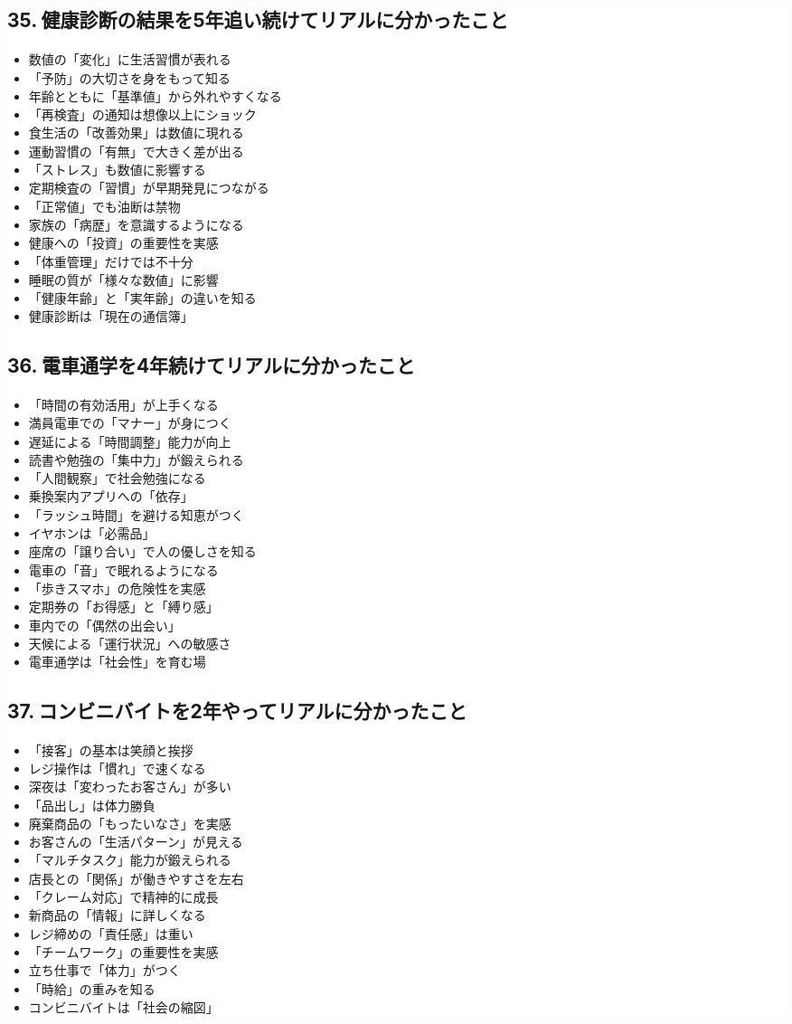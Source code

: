 ## 35. 健康診断の結果を5年追い続けてリアルに分かったこと
- 数値の「変化」に生活習慣が表れる
- 「予防」の大切さを身をもって知る
- 年齢とともに「基準値」から外れやすくなる
- 「再検査」の通知は想像以上にショック
- 食生活の「改善効果」は数値に現れる
- 運動習慣の「有無」で大きく差が出る
- 「ストレス」も数値に影響する
- 定期検査の「習慣」が早期発見につながる
- 「正常値」でも油断は禁物
- 家族の「病歴」を意識するようになる
- 健康への「投資」の重要性を実感
- 「体重管理」だけでは不十分
- 睡眠の質が「様々な数値」に影響
- 「健康年齢」と「実年齢」の違いを知る
- 健康診断は「現在の通信簿」

## 36. 電車通学を4年続けてリアルに分かったこと
- 「時間の有効活用」が上手くなる
- 満員電車での「マナー」が身につく
- 遅延による「時間調整」能力が向上
- 読書や勉強の「集中力」が鍛えられる
- 「人間観察」で社会勉強になる
- 乗換案内アプリへの「依存」
- 「ラッシュ時間」を避ける知恵がつく
- イヤホンは「必需品」
- 座席の「譲り合い」で人の優しさを知る
- 電車の「音」で眠れるようになる
- 「歩きスマホ」の危険性を実感
- 定期券の「お得感」と「縛り感」
- 車内での「偶然の出会い」
- 天候による「運行状況」への敏感さ
- 電車通学は「社会性」を育む場

## 37. コンビニバイトを2年やってリアルに分かったこと
- 「接客」の基本は笑顔と挨拶
- レジ操作は「慣れ」で速くなる
- 深夜は「変わったお客さん」が多い
- 「品出し」は体力勝負
- 廃棄商品の「もったいなさ」を実感
- お客さんの「生活パターン」が見える
- 「マルチタスク」能力が鍛えられる
- 店長との「関係」が働きやすさを左右
- 「クレーム対応」で精神的に成長
- 新商品の「情報」に詳しくなる
- レジ締めの「責任感」は重い
- 「チームワーク」の重要性を実感
- 立ち仕事で「体力」がつく
- 「時給」の重みを知る
- コンビニバイトは「社会の縮図」
